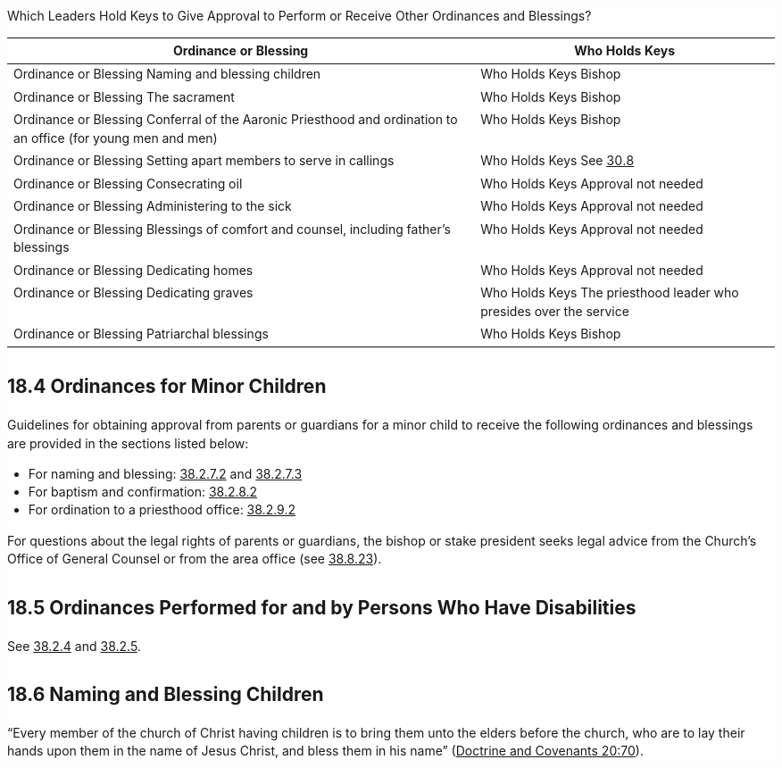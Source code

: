 Which Leaders Hold Keys to Give Approval to Perform or Receive Other Ordinances and Blessings?

| Ordinance or Blessing | Who Holds Keys |
| --- | --- |
| Ordinance or Blessing  Naming and blessing children | Who Holds Keys  Bishop |
| Ordinance or Blessing  The sacrament | Who Holds Keys  Bishop |
| Ordinance or Blessing  Conferral of the Aaronic Priesthood and ordination to an office (for young men and men) | Who Holds Keys  Bishop |
| Ordinance or Blessing  Setting apart members to serve in callings | Who Holds Keys  See [30.8](30-callings-in-the-church.md#308-chart-of-callings) |
| Ordinance or Blessing  Consecrating oil | Who Holds Keys  Approval not needed |
| Ordinance or Blessing  Administering to the sick | Who Holds Keys  Approval not needed |
| Ordinance or Blessing  Blessings of comfort and counsel, including father’s blessings | Who Holds Keys  Approval not needed |
| Ordinance or Blessing  Dedicating homes | Who Holds Keys  Approval not needed |
| Ordinance or Blessing  Dedicating graves | Who Holds Keys  The priesthood leader who presides over the service |
| Ordinance or Blessing  Patriarchal blessings | Who Holds Keys  Bishop |

## 18.4 Ordinances for Minor Children

Guidelines for obtaining approval from parents or guardians for a minor child to receive the following ordinances and blessings are provided in the sections listed below:

* For naming and blessing: [38.2.7.2](38-church-policies-and-guidelines.md#38272-children-whose-parents-are-not-married-including-divorced) and [38.2.7.3](38-church-policies-and-guidelines.md#38273-children-whose-parents-are-not-members-of-the-church)
* For baptism and confirmation: [38.2.8.2](38-church-policies-and-guidelines.md#38282-minors)
* For ordination to a priesthood office: [38.2.9.2](38-church-policies-and-guidelines.md#38292-young-men-whose-parents-are-not-married-including-divorced)

For questions about the legal rights of parents or guardians, the bishop or stake president seeks legal advice from the Church’s Office of General Counsel or from the area office (see [38.8.23](38-church-policies-and-guidelines.md#38823-legal-counsel-for-church-matters)).

## 18.5 Ordinances Performed for and by Persons Who Have Disabilities

See [38.2.4](38-church-policies-and-guidelines.md#3824-ordinances-for-those-who-have-intellectual-disabilities) and [38.2.5](38-church-policies-and-guidelines.md#3825-ordinances-and-blessings-performed-by-and-for-those-who-have-physical-disabilities).

## 18.6 Naming and Blessing Children

“Every member of the church of Christ having children is to bring them unto the elders before the church, who are to lay their hands upon them in the name of Jesus Christ, and bless them in his name” ([Doctrine and Covenants 20:70](https://www.churchofjesuschrist.org/study/scriptures/dc-testament/dc/20?lang=eng&id=p70#p70)).

